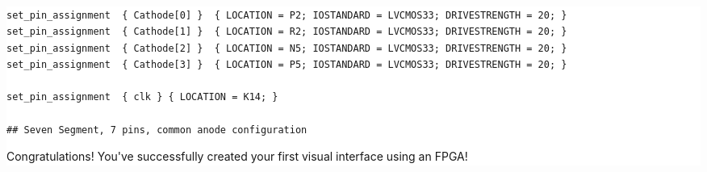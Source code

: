     set_pin_assignment	{ Cathode[0] }	{ LOCATION = P2; IOSTANDARD = LVCMOS33; DRIVESTRENGTH = 20; }
    set_pin_assignment	{ Cathode[1] }	{ LOCATION = R2; IOSTANDARD = LVCMOS33; DRIVESTRENGTH = 20; }
    set_pin_assignment	{ Cathode[2] }	{ LOCATION = N5; IOSTANDARD = LVCMOS33; DRIVESTRENGTH = 20; }
    set_pin_assignment	{ Cathode[3] }	{ LOCATION = P5; IOSTANDARD = LVCMOS33; DRIVESTRENGTH = 20; }
    
    set_pin_assignment	{ clk }	{ LOCATION = K14; }
    
    ## Seven Segment, 7 pins, common anode configuration

Congratulations! You've successfully created your first visual interface using an FPGA!